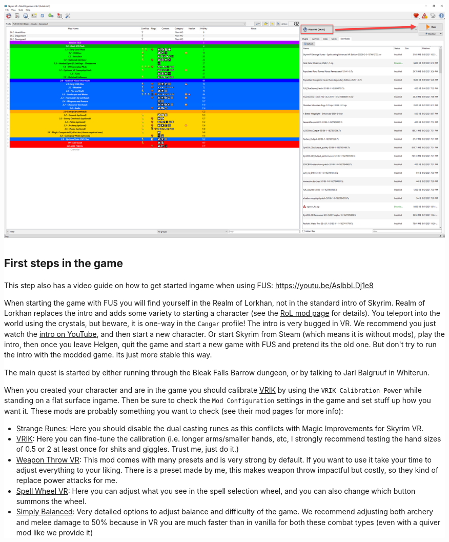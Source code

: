 ![image](https://github.com/Kvitekvist/FUS/blob/main/images/play%20fus.png?raw=true)

## First steps in the game

This step also has a video guide on how to get started ingame when using FUS: https://youtu.be/AslbbLDj1e8

When starting the game with FUS you will find yourself in the Realm of Lorkhan, not in the standard intro of Skyrim. Realm of Lorkhan replaces the intro and adds some variety to starting a character (see the [RoL mod page](https://www.nexusmods.com/skyrimspecialedition/mods/18223) for details). You teleport into the world using the crystals, but beware, it is one-way in the `Cangar` profile! The intro is very bugged in VR. We recommend you just watch the [intro on YouTube](https://youtu.be/vsRA5BG3N8E?t=61), and then start a new character. Or start Skyrim from Steam (which means it is without mods), play the intro, then once you leave Helgen, quit the game and start a new game with FUS and pretend its the old one. But don't try to run the intro with the modded game. Its just more stable this way.

The main quest is started by either running through the Bleak Falls Barrow dungeon, or by talking to Jarl Balgruuf in Whiterun.

When you created your character and are in the game you should calibrate [VRIK](https://www.nexusmods.com/skyrimspecialedition/mods/23416) by using the `VRIK Calibration Power` while standing on a flat surface ingame. Then be sure to check the `Mod Configuration` settings in the game and set stuff up how you want it. These mods are probably something you want to check (see their mod pages for more info):

* [Strange Runes](https://www.nexusmods.com/skyrimspecialedition/mods/19456): Here you should disable the dual casting runes as this conflicts with Magic Improvements for Skyrim VR.
* [VRIK](https://www.nexusmods.com/skyrimspecialedition/mods/23416): Here you can fine-tune the calibration (i.e. longer arms/smaller hands, etc, I strongly recommend testing the hand sizes of 0.5 or 2 at least once for shits and giggles. Trust me, just do it.)
* [Weapon Throw VR](https://www.nexusmods.com/skyrimspecialedition/mods/31374): This mod comes with many presets and is very strong by default. If you want to use it take your time to adjust everything to your liking. There is a preset made by me, this makes weapon throw impactful but costly, so they kind of replace power attacks for me.
* [Spell Wheel VR](https://www.nexusmods.com/skyrimspecialedition/mods/47630): Here you can adjust what you see in the spell selection wheel, and you can also change which button summons the wheel.
* [Simply Balanced](https://www.nexusmods.com/skyrimspecialedition/mods/15541): Very detailed options to adjust balance and difficulty of the game. We recommend adjusting both archery and melee damage to 50% because in VR you are much faster than in vanilla for both these combat types (even with a quiver mod like we provide it)